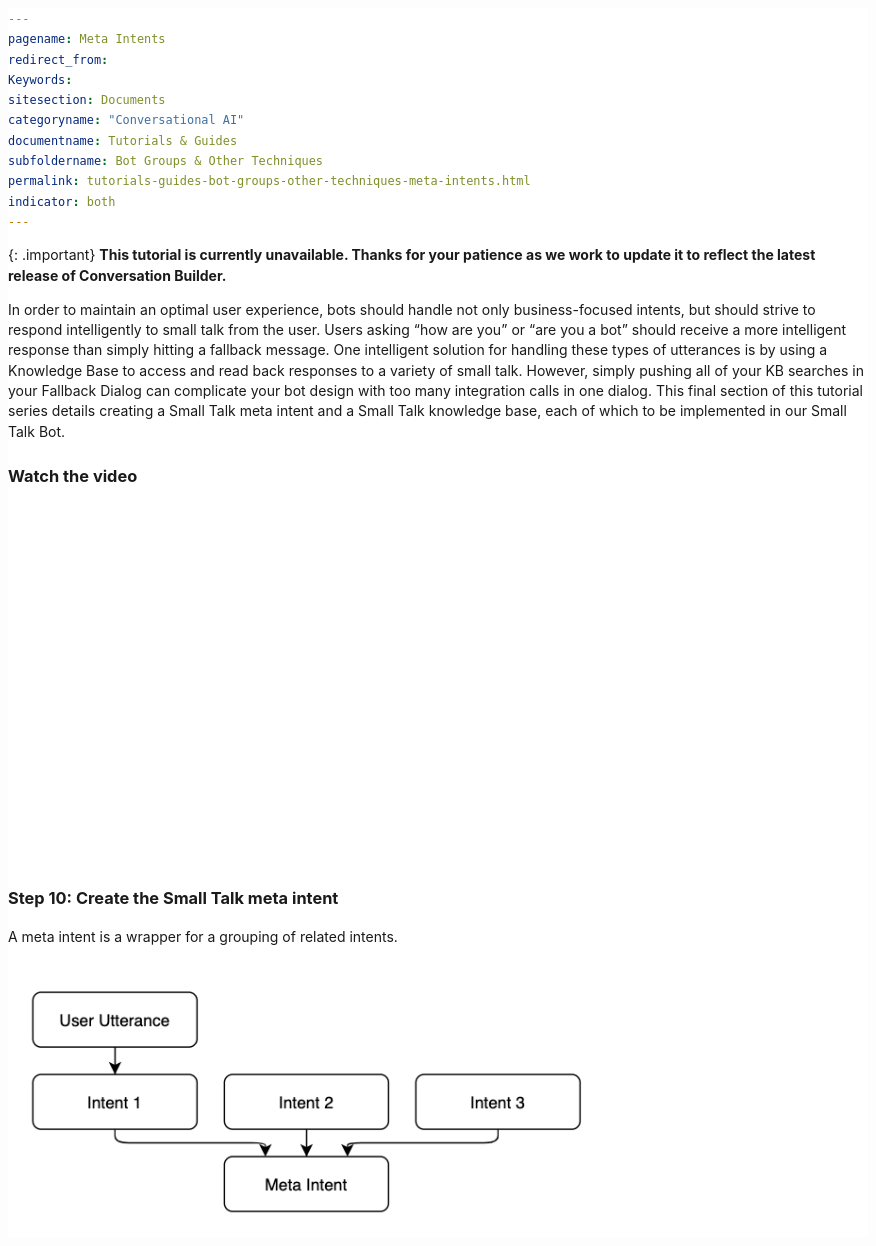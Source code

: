 ```yaml
---
pagename: Meta Intents
redirect_from:
Keywords:
sitesection: Documents
categoryname: "Conversational AI"
documentname: Tutorials & Guides
subfoldername: Bot Groups & Other Techniques
permalink: tutorials-guides-bot-groups-other-techniques-meta-intents.html
indicator: both
---
```


{: .important}
**This tutorial is currently unavailable. Thanks for your patience as we work to update it to reflect the latest release of Conversation Builder.**

In order to maintain an optimal user experience, bots should handle not only business-focused intents, but should strive to respond intelligently to small talk from the user. Users asking “how are you” or “are you a bot” should receive a more intelligent response than simply hitting a fallback message. One intelligent solution for handling these types of utterances is by using a Knowledge Base to access and read back responses to a variety of small talk. However, simply pushing all of your KB searches in your Fallback Dialog can complicate your bot design with too many integration calls in one dialog. This final section of this tutorial series details creating a Small Talk meta intent and a Small Talk knowledge base, each of which to be implemented in our Small Talk Bot.

### Watch the video

<div style="display: block; position: relative; max-width: 70%;margin:0 auto;"><div style="padding-top: 56.25%;"><iframe src="https://player.vimeo.com/video/465691767" allowfullscreen="" webkitallowfullscreen="" mozallowfullscreen="" style="width: 100%; height: 100%; position: absolute; top: 10px; bottom: 0px; right: 0px; left: 0px;"></iframe></div></div>
<br>

### Step 10: Create the Small Talk meta intent

A meta intent is a wrapper for a grouping of related intents.

<img style="width:600px" src="img/ConvoBuilder/advtutorial/ib_metaintents_diagram.png" alt="" >
